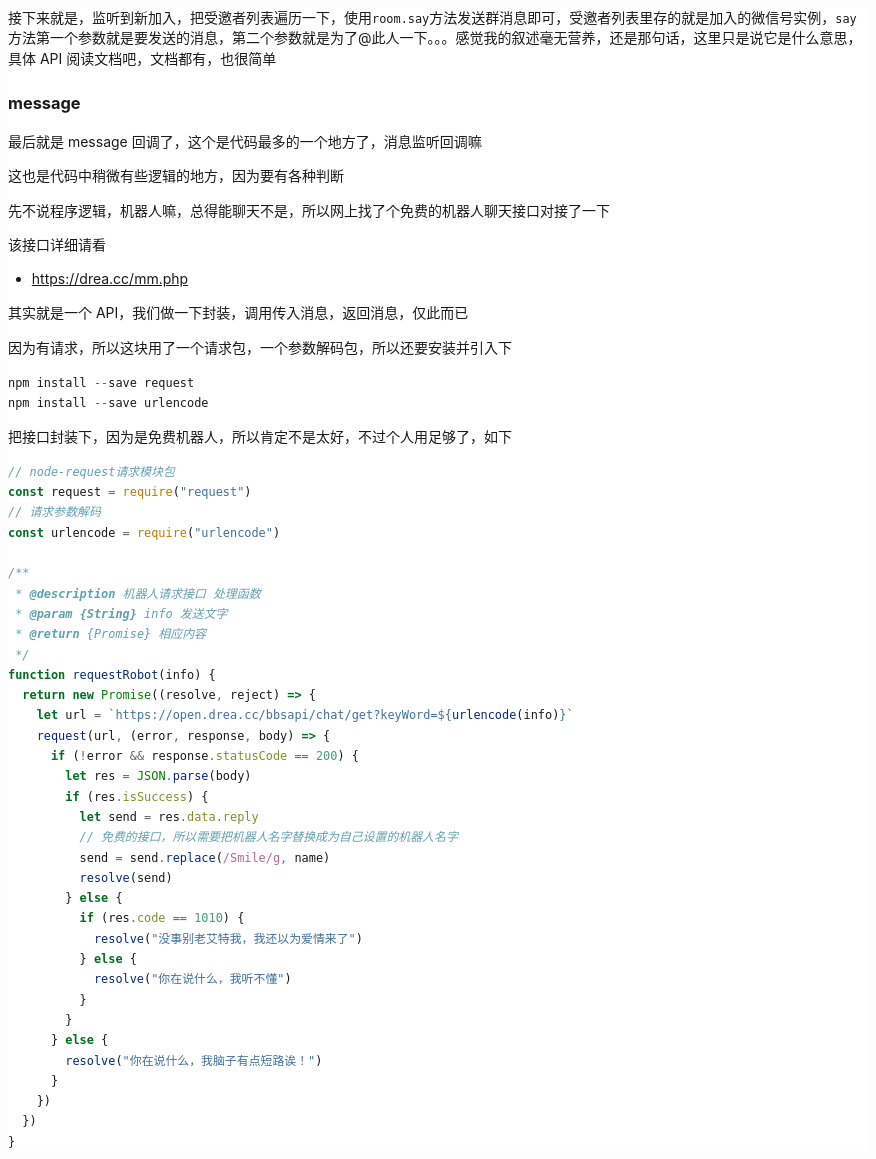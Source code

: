 接下来就是，监听到新加入，把受邀者列表遍历一下，使用`room.say`方法发送群消息即可，受邀者列表里存的就是加入的微信号实例，`say` 方法第一个参数就是要发送的消息，第二个参数就是为了@此人一下。。。感觉我的叙述毫无营养，还是那句话，这里只是说它是什么意思，具体 API 阅读文档吧，文档都有，也很简单

### message

最后就是 message 回调了，这个是代码最多的一个地方了，消息监听回调嘛

这也是代码中稍微有些逻辑的地方，因为要有各种判断

先不说程序逻辑，机器人嘛，总得能聊天不是，所以网上找了个免费的机器人聊天接口对接了一下

该接口详细请看

- https://drea.cc/mm.php

其实就是一个 API，我们做一下封装，调用传入消息，返回消息，仅此而已

因为有请求，所以这块用了一个请求包，一个参数解码包，所以还要安装并引入下

```js
npm install --save request
npm install --save urlencode
```

把接口封装下，因为是免费机器人，所以肯定不是太好，不过个人用足够了，如下

```js
// node-request请求模块包
const request = require("request")
// 请求参数解码
const urlencode = require("urlencode")

/**
 * @description 机器人请求接口 处理函数
 * @param {String} info 发送文字
 * @return {Promise} 相应内容
 */
function requestRobot(info) {
  return new Promise((resolve, reject) => {
    let url = `https://open.drea.cc/bbsapi/chat/get?keyWord=${urlencode(info)}`
    request(url, (error, response, body) => {
      if (!error && response.statusCode == 200) {
        let res = JSON.parse(body)
        if (res.isSuccess) {
          let send = res.data.reply
          // 免费的接口，所以需要把机器人名字替换成为自己设置的机器人名字
          send = send.replace(/Smile/g, name)
          resolve(send)
        } else {
          if (res.code == 1010) {
            resolve("没事别老艾特我，我还以为爱情来了")
          } else {
            resolve("你在说什么，我听不懂")
          }
        }
      } else {
        resolve("你在说什么，我脑子有点短路诶！")
      }
    })
  })
}
```
